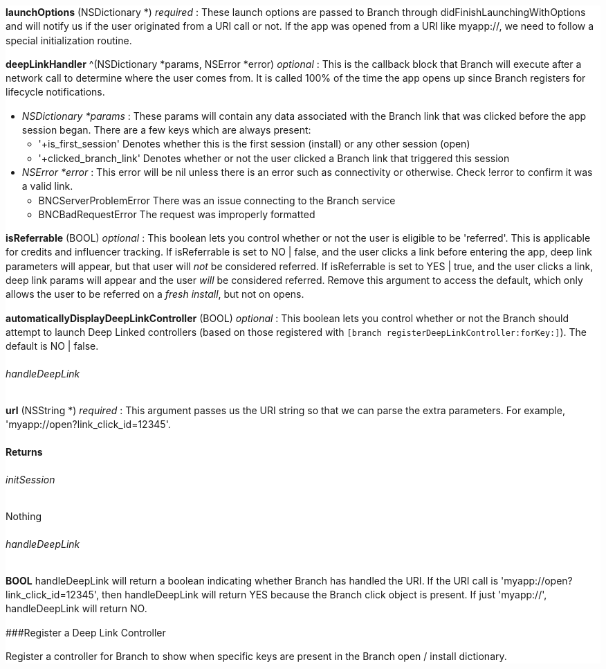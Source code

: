 **launchOptions** (NSDictionary *) _required_
: These launch options are passed to Branch through didFinishLaunchingWithOptions and will notify us if the user originated from a URI call or not. If the app was opened from a URI like myapp://, we need to follow a special initialization routine.

**deepLinkHandler** ^(NSDictionary *params, NSError *error) _optional_
: This is the callback block that Branch will execute after a network call to determine where the user comes from. It is called 100% of the time the app opens up since Branch registers for lifecycle notifications.

- _NSDictionary *params_ : These params will contain any data associated with the Branch link that was clicked before the app session began. There are a few keys which are always present: 
	- '+is_first_session' Denotes whether this is the first session (install) or any other session (open)
	- '+clicked_branch_link' Denotes whether or not the user clicked a Branch link that triggered this session
- _NSError *error_ : This error will be nil unless there is an error such as connectivity or otherwise. Check !error to confirm it was a valid link.
    - BNCServerProblemError There was an issue connecting to the Branch service
    - BNCBadRequestError The request was improperly formatted

**isReferrable** (BOOL) _optional_
: This boolean lets you control whether or not the user is eligible to be 'referred'. This is applicable for credits and influencer tracking. If isReferrable is set to NO | false, and the user clicks a link before entering the app, deep link parameters will appear, but that user will _not_ be considered referred. If isReferrable is set to YES | true, and the user clicks a link, deep link params will appear and the user _will_ be considered referred. Remove this argument to access the default, which only allows the user to be referred on a _fresh install_, but not on opens.

**automaticallyDisplayDeepLinkController** (BOOL) _optional_
: This boolean lets you control whether or not the Branch should attempt to launch Deep Linked controllers (based on those registered with `[branch registerDeepLinkController:forKey:]`). The default is NO | false.

###### handleDeepLink

**url** (NSString *) _required_
: This argument passes us the URI string so that we can parse the extra parameters. For example, 'myapp://open?link_click_id=12345'.

#### Returns

###### initSession

Nothing

###### handleDeepLink

**BOOL** handleDeepLink will return a boolean indicating whether Branch has handled the URI. If the URI call is 'myapp://open?link_click_id=12345', then handleDeepLink will return YES because the Branch click object is present. If just 'myapp://', handleDeepLink will return NO.

###Register a Deep Link Controller

Register a controller for Branch to show when specific keys are present in the Branch open / install dictionary.
